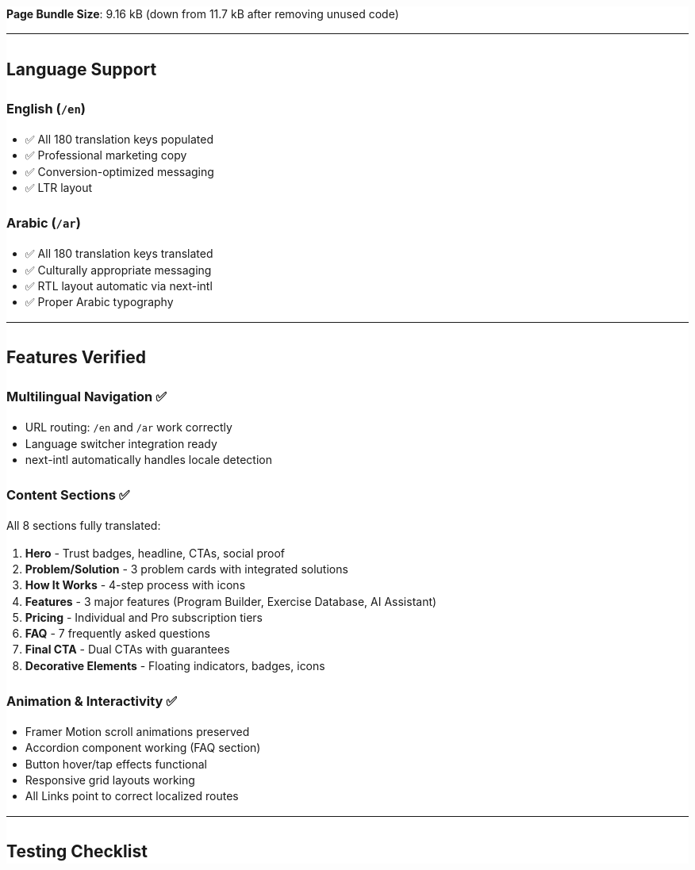 **Page Bundle Size**: 9.16 kB (down from 11.7 kB after removing unused code)

---

## Language Support

### English (`/en`)
- ✅ All 180 translation keys populated
- ✅ Professional marketing copy
- ✅ Conversion-optimized messaging
- ✅ LTR layout

### Arabic (`/ar`)
- ✅ All 180 translation keys translated
- ✅ Culturally appropriate messaging  
- ✅ RTL layout automatic via next-intl
- ✅ Proper Arabic typography

---

## Features Verified

### Multilingual Navigation ✅
- URL routing: `/en` and `/ar` work correctly
- Language switcher integration ready
- next-intl automatically handles locale detection

### Content Sections ✅
All 8 sections fully translated:
1. **Hero** - Trust badges, headline, CTAs, social proof
2. **Problem/Solution** - 3 problem cards with integrated solutions
3. **How It Works** - 4-step process with icons
4. **Features** - 3 major features (Program Builder, Exercise Database, AI Assistant)
5. **Pricing** - Individual and Pro subscription tiers
6. **FAQ** - 7 frequently asked questions
7. **Final CTA** - Dual CTAs with guarantees
8. **Decorative Elements** - Floating indicators, badges, icons

### Animation & Interactivity ✅
- Framer Motion scroll animations preserved
- Accordion component working (FAQ section)
- Button hover/tap effects functional
- Responsive grid layouts working
- All Links point to correct localized routes

---

## Testing Checklist
